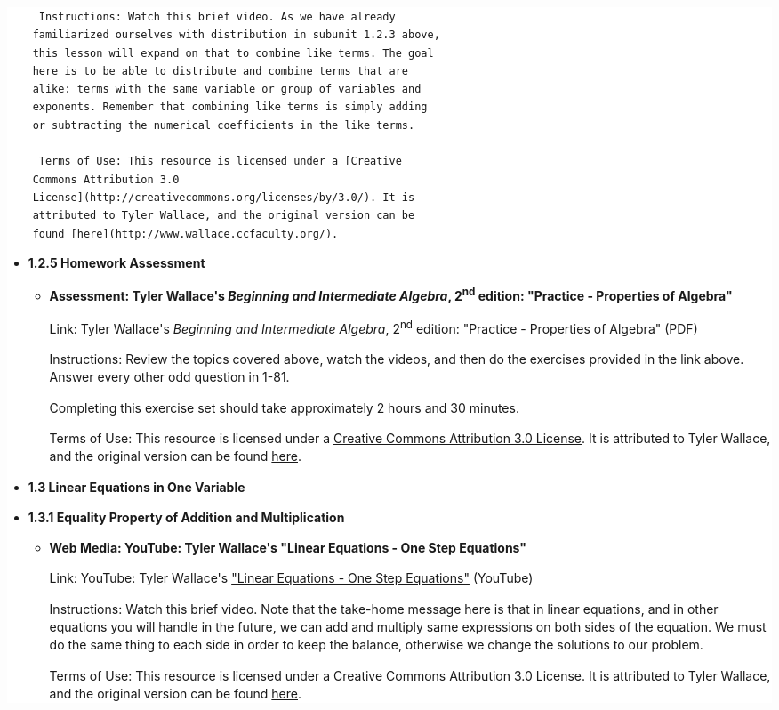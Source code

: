          Instructions: Watch this brief video. As we have already
        familiarized ourselves with distribution in subunit 1.2.3 above,
        this lesson will expand on that to combine like terms. The goal
        here is to be able to distribute and combine terms that are
        alike: terms with the same variable or group of variables and
        exponents. Remember that combining like terms is simply adding
        or subtracting the numerical coefficients in the like terms.  
           
         Terms of Use: This resource is licensed under a [Creative
        Commons Attribution 3.0
        License](http://creativecommons.org/licenses/by/3.0/). It is
        attributed to Tyler Wallace, and the original version can be
        found [here](http://www.wallace.ccfaculty.org/).

-   **1.2.5 Homework Assessment**  
    -   **Assessment: Tyler Wallace's *Beginning and Intermediate
        Algebra*, 2<sup>nd</sup> edition: "Practice - Properties of
        Algebra"**

        Link: Tyler Wallace's *Beginning and Intermediate Algebra*,
        2<sup>nd</sup> edition: ["Practice - Properties of
        Algebra"](http://www.saylor.org/site/wp-content/uploads/2012/07/0.4-Properties-of-Algebra-Practice.pdf) (PDF)  
           
         Instructions: Review the topics covered above, watch the
        videos, and then do the exercises provided in the link above.
        Answer every other odd question in 1-81.  
           
         Completing this exercise set should take approximately 2 hours
        and 30 minutes.  
           
         Terms of Use: This resource is licensed under a [Creative
        Commons Attribution 3.0
        License](http://creativecommons.org/licenses/by/3.0/). It is
        attributed to Tyler Wallace, and the original version can be
        found [here](http://www.wallace.ccfaculty.org/).

-   **1.3 Linear Equations in One Variable**  
-   **1.3.1 Equality Property of Addition and Multiplication**  
    -   **Web Media: YouTube: Tyler Wallace's "Linear Equations - One
        Step Equations"**

        Link: YouTube: Tyler Wallace's ["Linear Equations - One Step
        Equations"](http://www.youtube.com/watch?v=4llE6Ai_YBk) (YouTube)  
           
         Instructions: Watch this brief video. Note that the take-home
        message here is that in linear equations, and in other equations
        you will handle in the future, we can add and multiply same
        expressions on both sides of the equation. We must do the same
        thing to each side in order to keep the balance, otherwise we
        change the solutions to our problem.  
           
         Terms of Use: This resource is licensed under a [Creative
        Commons Attribution 3.0
        License](http://creativecommons.org/licenses/by/3.0/). It is
        attributed to Tyler Wallace, and the original version can be
        found [here](http://www.wallace.ccfaculty.org/).
